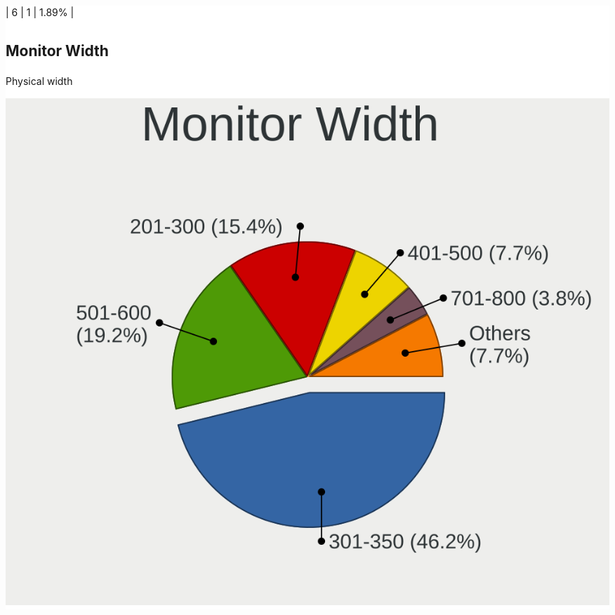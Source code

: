 | 6      | 1         | 1.89%   |

Monitor Width
-------------

Physical width

![Monitor Width](./All/images/pie_chart_bsd/mon_width.svg)
